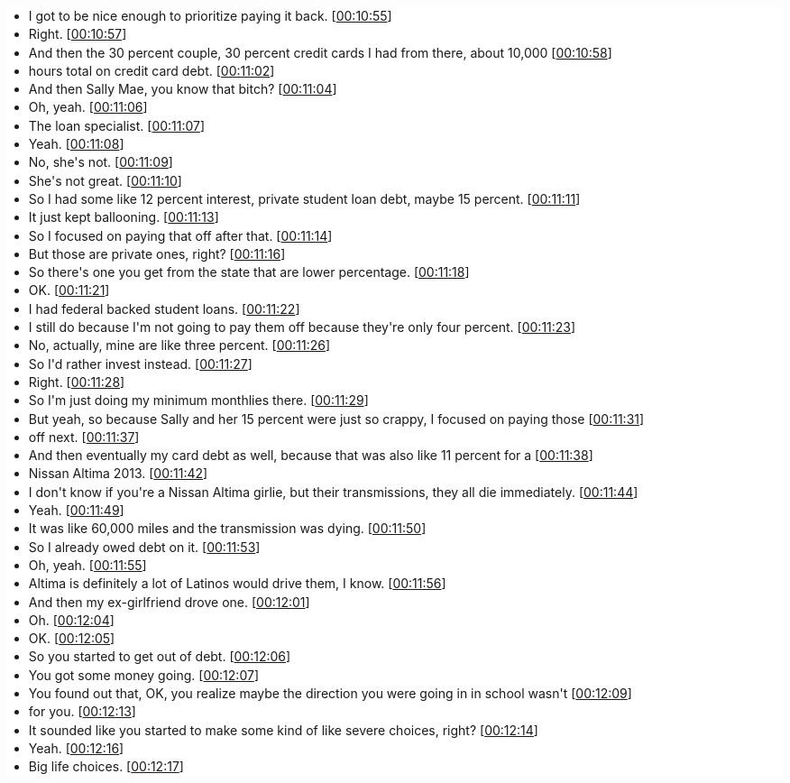 *  I got to be nice enough to prioritize paying it back. [[00:10:55](https://www.youtube.com/watch?v=qlAAToZjeU0&t=655.0s)]
*  Right. [[00:10:57](https://www.youtube.com/watch?v=qlAAToZjeU0&t=657.0s)]
*  And then the 30 percent couple, 30 percent credit cards I had from there, about 10,000 [[00:10:58](https://www.youtube.com/watch?v=qlAAToZjeU0&t=658.0s)]
*  hours total on credit card debt. [[00:11:02](https://www.youtube.com/watch?v=qlAAToZjeU0&t=662.0s)]
*  And then Sally Mae, you know that bitch? [[00:11:04](https://www.youtube.com/watch?v=qlAAToZjeU0&t=664.0s)]
*  Oh, yeah. [[00:11:06](https://www.youtube.com/watch?v=qlAAToZjeU0&t=666.0s)]
*  The loan specialist. [[00:11:07](https://www.youtube.com/watch?v=qlAAToZjeU0&t=667.0s)]
*  Yeah. [[00:11:08](https://www.youtube.com/watch?v=qlAAToZjeU0&t=668.0s)]
*  No, she's not. [[00:11:09](https://www.youtube.com/watch?v=qlAAToZjeU0&t=669.0s)]
*  She's not great. [[00:11:10](https://www.youtube.com/watch?v=qlAAToZjeU0&t=670.0s)]
*  So I had some like 12 percent interest, private student loan debt, maybe 15 percent. [[00:11:11](https://www.youtube.com/watch?v=qlAAToZjeU0&t=671.0s)]
*  It just kept ballooning. [[00:11:13](https://www.youtube.com/watch?v=qlAAToZjeU0&t=673.0s)]
*  So I focused on paying that off after that. [[00:11:14](https://www.youtube.com/watch?v=qlAAToZjeU0&t=674.0s)]
*  But those are private ones, right? [[00:11:16](https://www.youtube.com/watch?v=qlAAToZjeU0&t=676.0s)]
*  So there's one you get from the state that are lower percentage. [[00:11:18](https://www.youtube.com/watch?v=qlAAToZjeU0&t=678.0s)]
*  OK. [[00:11:21](https://www.youtube.com/watch?v=qlAAToZjeU0&t=681.0s)]
*  I had federal backed student loans. [[00:11:22](https://www.youtube.com/watch?v=qlAAToZjeU0&t=682.0s)]
*  I still do because I'm not going to pay them off because they're only four percent. [[00:11:23](https://www.youtube.com/watch?v=qlAAToZjeU0&t=683.0s)]
*  No, actually, mine are like three percent. [[00:11:26](https://www.youtube.com/watch?v=qlAAToZjeU0&t=686.0s)]
*  So I'd rather invest instead. [[00:11:27](https://www.youtube.com/watch?v=qlAAToZjeU0&t=687.0s)]
*  Right. [[00:11:28](https://www.youtube.com/watch?v=qlAAToZjeU0&t=688.0s)]
*  So I'm just doing my minimum monthlies there. [[00:11:29](https://www.youtube.com/watch?v=qlAAToZjeU0&t=689.0s)]
*  But yeah, so because Sally and her 15 percent were just so crappy, I focused on paying those [[00:11:31](https://www.youtube.com/watch?v=qlAAToZjeU0&t=691.0s)]
*  off next. [[00:11:37](https://www.youtube.com/watch?v=qlAAToZjeU0&t=697.0s)]
*  And then eventually my card debt as well, because that was also like 11 percent for a [[00:11:38](https://www.youtube.com/watch?v=qlAAToZjeU0&t=698.0s)]
*  Nissan Altima 2013. [[00:11:42](https://www.youtube.com/watch?v=qlAAToZjeU0&t=702.0s)]
*  I don't know if you're a Nissan Altima girlie, but their transmissions, they all die immediately. [[00:11:44](https://www.youtube.com/watch?v=qlAAToZjeU0&t=704.0s)]
*  Yeah. [[00:11:49](https://www.youtube.com/watch?v=qlAAToZjeU0&t=709.0s)]
*  It was like 60,000 miles and the transmission was dying. [[00:11:50](https://www.youtube.com/watch?v=qlAAToZjeU0&t=710.0s)]
*  So I already owed debt on it. [[00:11:53](https://www.youtube.com/watch?v=qlAAToZjeU0&t=713.0s)]
*  Oh, yeah. [[00:11:55](https://www.youtube.com/watch?v=qlAAToZjeU0&t=715.0s)]
*  Altima is definitely a lot of Latinos would drive them, I know. [[00:11:56](https://www.youtube.com/watch?v=qlAAToZjeU0&t=716.0s)]
*  And then my ex-girlfriend drove one. [[00:12:01](https://www.youtube.com/watch?v=qlAAToZjeU0&t=721.0s)]
*  Oh. [[00:12:04](https://www.youtube.com/watch?v=qlAAToZjeU0&t=724.0s)]
*  OK. [[00:12:05](https://www.youtube.com/watch?v=qlAAToZjeU0&t=725.0s)]
*  So you started to get out of debt. [[00:12:06](https://www.youtube.com/watch?v=qlAAToZjeU0&t=726.0s)]
*  You got some money going. [[00:12:07](https://www.youtube.com/watch?v=qlAAToZjeU0&t=727.0s)]
*  You found out that, OK, you realize maybe the direction you were going in in school wasn't [[00:12:09](https://www.youtube.com/watch?v=qlAAToZjeU0&t=729.0s)]
*  for you. [[00:12:13](https://www.youtube.com/watch?v=qlAAToZjeU0&t=733.0s)]
*  It sounded like you started to make some kind of like severe choices, right? [[00:12:14](https://www.youtube.com/watch?v=qlAAToZjeU0&t=734.0s)]
*  Yeah. [[00:12:16](https://www.youtube.com/watch?v=qlAAToZjeU0&t=736.0s)]
*  Big life choices. [[00:12:17](https://www.youtube.com/watch?v=qlAAToZjeU0&t=737.0s)]